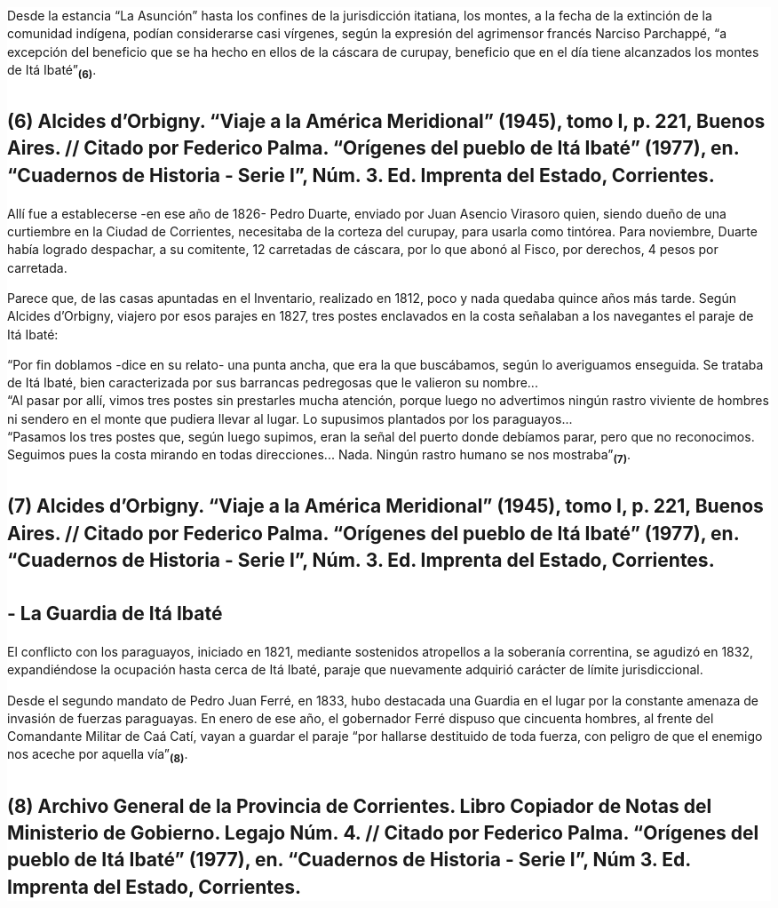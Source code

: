 Desde la estancia “La Asunción” hasta los confines de la jurisdicción itatiana, los montes, a la fecha de la extinción de la comunidad indígena, podían considerarse casi vírgenes, según la expresión del agrimensor francés Narciso Parchappé, “a excepción del beneficio que se ha hecho en ellos de la cáscara de curupay, beneficio que en el día tiene alcanzados los montes de Itá Ibaté”<sub><strong>(6)</strong></sub>.

## **(6)** **Alcides d’Orbigny. “Viaje a la América Meridional” (1945), tomo I, p. 221, Buenos Aires. // Citado por Federico Palma. “Orígenes del pueblo de Itá Ibaté” (1977), en. “Cuadernos de Historia - Serie I”, Núm. 3. Ed. Imprenta del Estado, Corrientes.**

Allí fue a establecerse -en ese año de 1826- Pedro Duarte, enviado por Juan Asencio Virasoro quien, siendo dueño de una curtiembre en la Ciudad de Corrientes, necesitaba de la corteza del curupay, para usarla como tintórea. Para noviembre, Duarte había logrado despachar, a su comitente, 12 carretadas de cáscara, por lo que abonó al Fisco, por derechos, 4 pesos por carretada.

Parece que, de las casas apuntadas en el Inventario, realizado en 1812, poco y nada quedaba quince años más tarde. Según Alcides d’Orbigny, viajero por esos parajes en 1827, tres postes enclavados en la costa señalaban a los navegantes el paraje de Itá Ibaté:

“Por fin doblamos -dice en su relato- una punta ancha, que era la que buscábamos, según lo averiguamos enseguida. Se trataba de Itá Ibaté, bien caracterizada por sus barrancas pedregosas que le valieron su nombre...  
“Al pasar por allí, vimos tres postes sin prestarles mucha atención, porque luego no advertimos ningún rastro viviente de hombres ni sendero en el monte que pudiera llevar al lugar. Lo supusimos plantados por los paraguayos...  
“Pasamos los tres postes que, según luego supimos, eran la señal del puerto donde debíamos parar, pero que no reconocimos. Seguimos pues la costa mirando en todas direcciones... Nada. Ningún rastro humano se nos mostraba”<sub><strong>(7)</strong></sub>.

## **(7)** **Alcides d’Orbigny. “Viaje a la América Meridional” (1945), tomo I, p. 221, Buenos Aires. // Citado por Federico Palma. “Orígenes del pueblo de Itá Ibaté” (1977), en. “Cuadernos de Historia - Serie I”, Núm. 3. Ed. Imprenta del Estado, Corrientes.**

## **\- La Guardia de Itá Ibaté**

El conflicto con los paraguayos, iniciado en 1821, mediante sostenidos atropellos a la soberanía correntina, se agudizó en 1832, expandiéndose la ocupación hasta cerca de Itá Ibaté, paraje que nuevamente adquirió carácter de límite jurisdiccional.

Desde el segundo mandato de Pedro Juan Ferré, en 1833, hubo destacada una Guardia en el lugar por la constante amenaza de invasión de fuerzas paraguayas. En enero de ese año, el gobernador Ferré dispuso que cincuenta hombres, al frente del Comandante Militar de Caá Catí, vayan a guardar el paraje “por hallarse destituido de toda fuerza, con peligro de que el enemigo nos aceche por aquella vía”<sub><strong>(8)</strong></sub>.

## **(8)** **Archivo General de la Provincia de Corrientes. Libro Copiador de Notas del Ministerio de Gobierno. Legajo Núm. 4. // Citado por Federico Palma. “Orígenes del pueblo de Itá Ibaté” (1977), en. “Cuadernos de Historia - Serie I”, Núm 3. Ed. Imprenta del Estado, Corrientes.**

